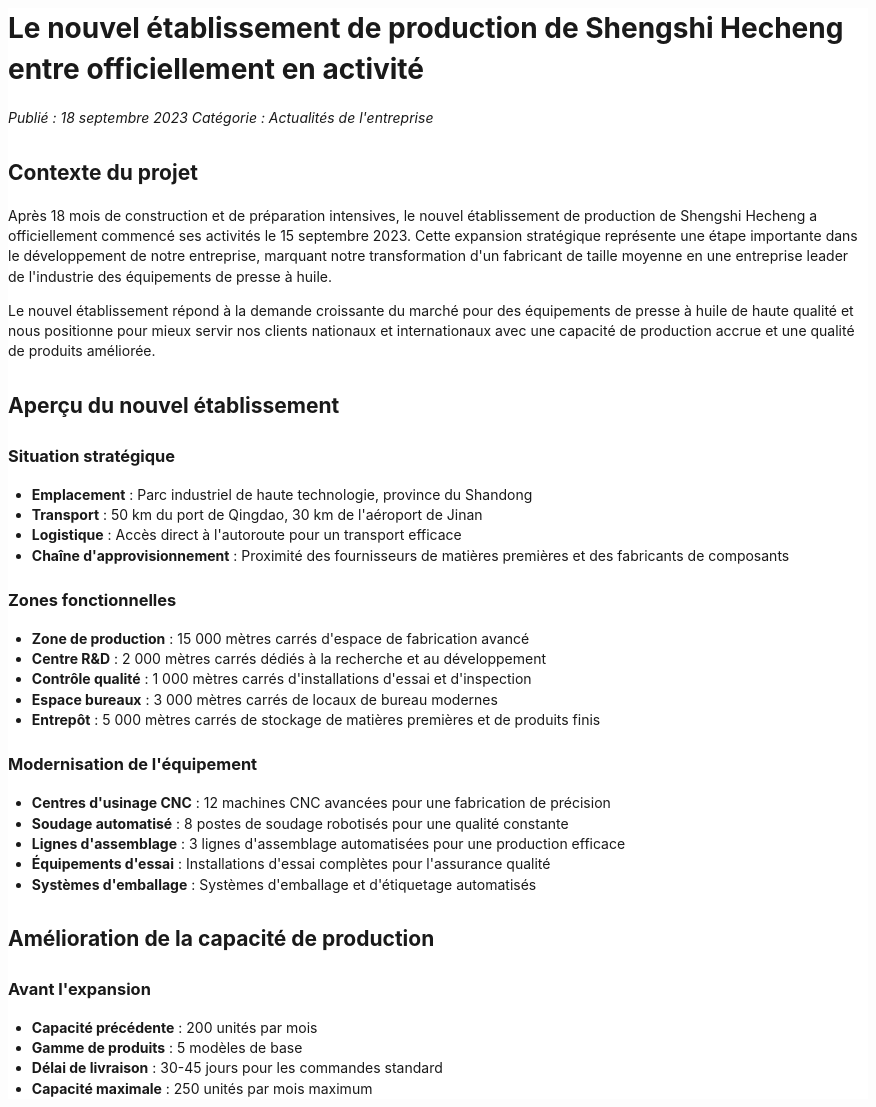 # Le nouvel établissement de production de Shengshi Hecheng entre officiellement en activité

*Publié : 18 septembre 2023*
*Catégorie : Actualités de l'entreprise*

## Contexte du projet

Après 18 mois de construction et de préparation intensives, le nouvel établissement de production de Shengshi Hecheng a officiellement commencé ses activités le 15 septembre 2023. Cette expansion stratégique représente une étape importante dans le développement de notre entreprise, marquant notre transformation d'un fabricant de taille moyenne en une entreprise leader de l'industrie des équipements de presse à huile.

Le nouvel établissement répond à la demande croissante du marché pour des équipements de presse à huile de haute qualité et nous positionne pour mieux servir nos clients nationaux et internationaux avec une capacité de production accrue et une qualité de produits améliorée.

## Aperçu du nouvel établissement

### Situation stratégique
- **Emplacement** : Parc industriel de haute technologie, province du Shandong
- **Transport** : 50 km du port de Qingdao, 30 km de l'aéroport de Jinan
- **Logistique** : Accès direct à l'autoroute pour un transport efficace
- **Chaîne d'approvisionnement** : Proximité des fournisseurs de matières premières et des fabricants de composants

### Zones fonctionnelles
- **Zone de production** : 15 000 mètres carrés d'espace de fabrication avancé
- **Centre R&D** : 2 000 mètres carrés dédiés à la recherche et au développement
- **Contrôle qualité** : 1 000 mètres carrés d'installations d'essai et d'inspection
- **Espace bureaux** : 3 000 mètres carrés de locaux de bureau modernes
- **Entrepôt** : 5 000 mètres carrés de stockage de matières premières et de produits finis

### Modernisation de l'équipement
- **Centres d'usinage CNC** : 12 machines CNC avancées pour une fabrication de précision
- **Soudage automatisé** : 8 postes de soudage robotisés pour une qualité constante
- **Lignes d'assemblage** : 3 lignes d'assemblage automatisées pour une production efficace
- **Équipements d'essai** : Installations d'essai complètes pour l'assurance qualité
- **Systèmes d'emballage** : Systèmes d'emballage et d'étiquetage automatisés

## Amélioration de la capacité de production

### Avant l'expansion
- **Capacité précédente** : 200 unités par mois
- **Gamme de produits** : 5 modèles de base
- **Délai de livraison** : 30-45 jours pour les commandes standard
- **Capacité maximale** : 250 unités par mois maximum
